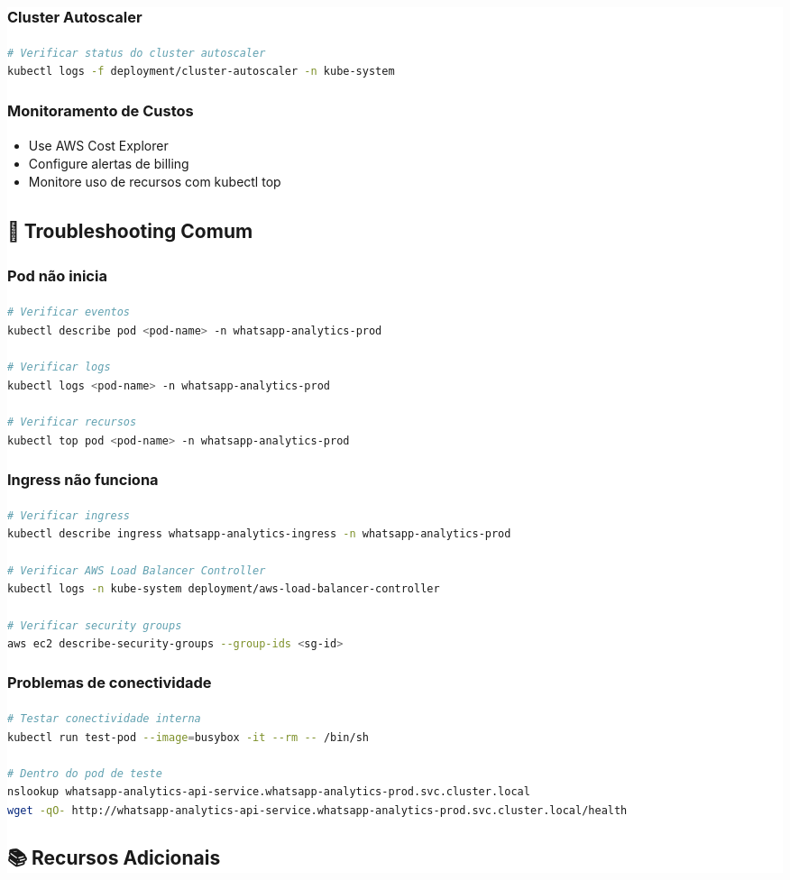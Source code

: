 ### Cluster Autoscaler

```bash
# Verificar status do cluster autoscaler
kubectl logs -f deployment/cluster-autoscaler -n kube-system
```

### Monitoramento de Custos

- Use AWS Cost Explorer
- Configure alertas de billing
- Monitore uso de recursos com kubectl top

## 🚨 Troubleshooting Comum

### Pod não inicia

```bash
# Verificar eventos
kubectl describe pod <pod-name> -n whatsapp-analytics-prod

# Verificar logs
kubectl logs <pod-name> -n whatsapp-analytics-prod

# Verificar recursos
kubectl top pod <pod-name> -n whatsapp-analytics-prod
```

### Ingress não funciona

```bash
# Verificar ingress
kubectl describe ingress whatsapp-analytics-ingress -n whatsapp-analytics-prod

# Verificar AWS Load Balancer Controller
kubectl logs -n kube-system deployment/aws-load-balancer-controller

# Verificar security groups
aws ec2 describe-security-groups --group-ids <sg-id>
```

### Problemas de conectividade

```bash
# Testar conectividade interna
kubectl run test-pod --image=busybox -it --rm -- /bin/sh

# Dentro do pod de teste
nslookup whatsapp-analytics-api-service.whatsapp-analytics-prod.svc.cluster.local
wget -qO- http://whatsapp-analytics-api-service.whatsapp-analytics-prod.svc.cluster.local/health
```

## 📚 Recursos Adicionais
